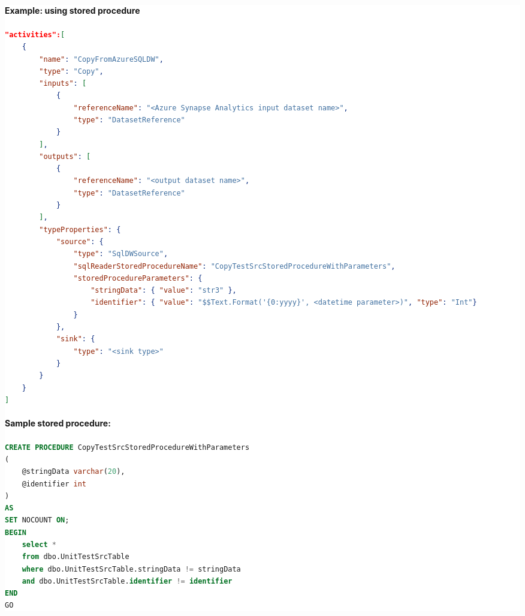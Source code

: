 #### Example: using stored procedure

```json
"activities":[
    {
        "name": "CopyFromAzureSQLDW",
        "type": "Copy",
        "inputs": [
            {
                "referenceName": "<Azure Synapse Analytics input dataset name>",
                "type": "DatasetReference"
            }
        ],
        "outputs": [
            {
                "referenceName": "<output dataset name>",
                "type": "DatasetReference"
            }
        ],
        "typeProperties": {
            "source": {
                "type": "SqlDWSource",
                "sqlReaderStoredProcedureName": "CopyTestSrcStoredProcedureWithParameters",
                "storedProcedureParameters": {
                    "stringData": { "value": "str3" },
                    "identifier": { "value": "$$Text.Format('{0:yyyy}', <datetime parameter>)", "type": "Int"}
                }
            },
            "sink": {
                "type": "<sink type>"
            }
        }
    }
]
```

#### Sample stored procedure:

```sql
CREATE PROCEDURE CopyTestSrcStoredProcedureWithParameters
(
    @stringData varchar(20),
    @identifier int
)
AS
SET NOCOUNT ON;
BEGIN
    select *
    from dbo.UnitTestSrcTable
    where dbo.UnitTestSrcTable.stringData != stringData
    and dbo.UnitTestSrcTable.identifier != identifier
END
GO
```
